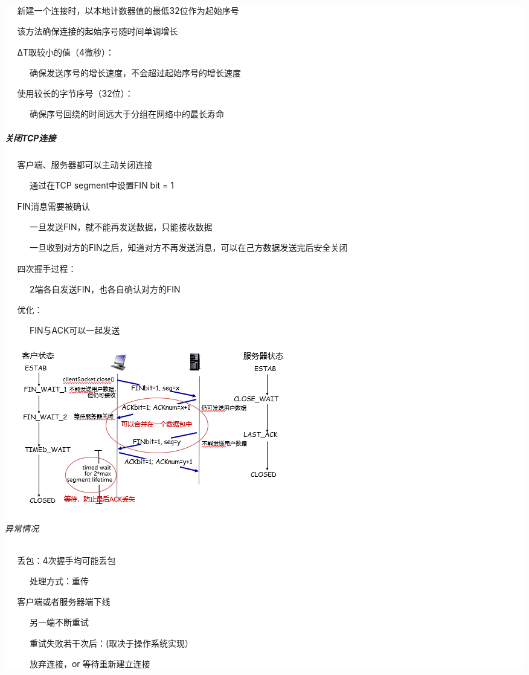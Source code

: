 $\quad$ 新建一个连接时，以本地计数器值的最低32位作为起始序号

$\quad$ 该方法确保连接的起始序号随时间单调增长

$\quad$ ΔT取较小的值（4微秒）：

$\quad$ $\quad$ 确保发送序号的增长速度，不会超过起始序号的增长速度

$\quad$ 使用较长的字节序号（32位）：

$\quad$ $\quad$ 确保序号回绕的时间远大于分组在网络中的最长寿命

##### 关闭TCP连接

$\quad$ 客户端、服务器都可以主动关闭连接

$\quad$ $\quad$ 通过在TCP segment中设置FIN bit = 1

$\quad$ FIN消息需要被确认

$\quad$ $\quad$ 一旦发送FIN，就不能再发送数据，只能接收数据

$\quad$ $\quad$ 一旦收到对方的FIN之后，知道对方不再发送消息，可以在己方数据发送完后安全关闭

$\quad$ 四次握手过程：

$\quad$ $\quad$ 2端各自发送FIN，也各自确认对方的FIN

$\quad$ 优化：

$\quad$ $\quad$ FIN与ACK可以一起发送

![](../CNP/CN608.png)

###### 异常情况

$\quad$ 丢包：4次握手均可能丢包

$\quad$ $\quad$ 处理方式：重传

$\quad$ 客户端或者服务器端下线

$\quad$ $\quad$ 另一端不断重试

$\quad$ $\quad$ 重试失败若干次后：(取决于操作系统实现）

$\quad$ $\quad$ 放弃连接，or 等待重新建立连接
